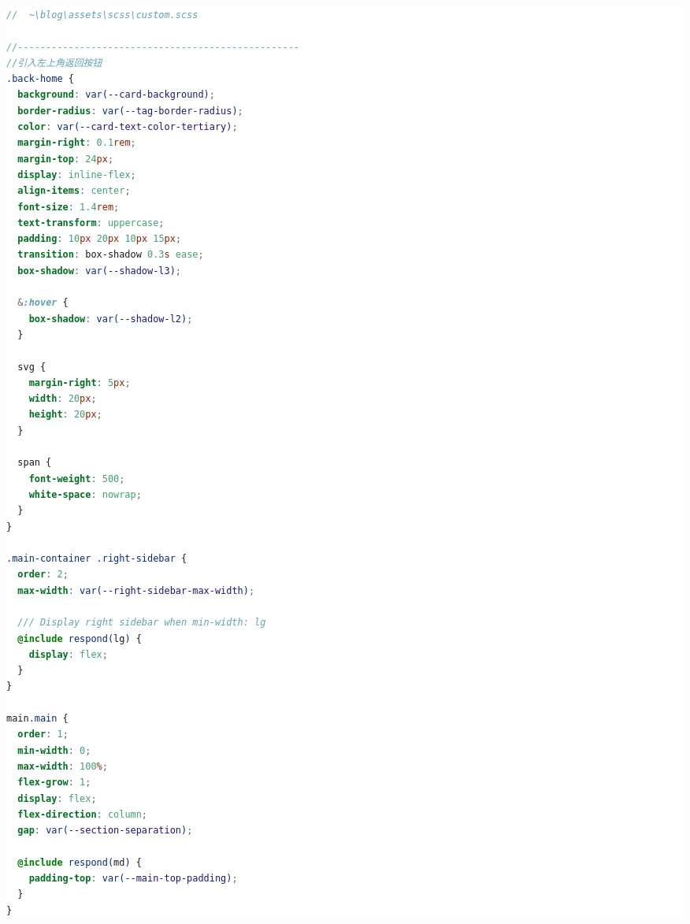 ```scss
//  ~\blog\assets\scss\custom.scss

//--------------------------------------------------
//引入左上角返回按钮
.back-home {
  background: var(--card-background);
  border-radius: var(--tag-border-radius);
  color: var(--card-text-color-tertiary);
  margin-right: 0.1rem;
  margin-top: 24px;
  display: inline-flex;
  align-items: center;
  font-size: 1.4rem;
  text-transform: uppercase;
  padding: 10px 20px 10px 15px;
  transition: box-shadow 0.3s ease;
  box-shadow: var(--shadow-l3);

  &:hover {
    box-shadow: var(--shadow-l2);
  }

  svg {
    margin-right: 5px;
    width: 20px;
    height: 20px;
  }

  span {
    font-weight: 500;
    white-space: nowrap;
  }
}

.main-container .right-sidebar {
  order: 2;
  max-width: var(--right-sidebar-max-width);

  /// Display right sidebar when min-width: lg
  @include respond(lg) {
    display: flex;
  }
}

main.main {
  order: 1;
  min-width: 0;
  max-width: 100%;
  flex-grow: 1;
  display: flex;
  flex-direction: column;
  gap: var(--section-separation);

  @include respond(md) {
    padding-top: var(--main-top-padding);
  }
}
```
